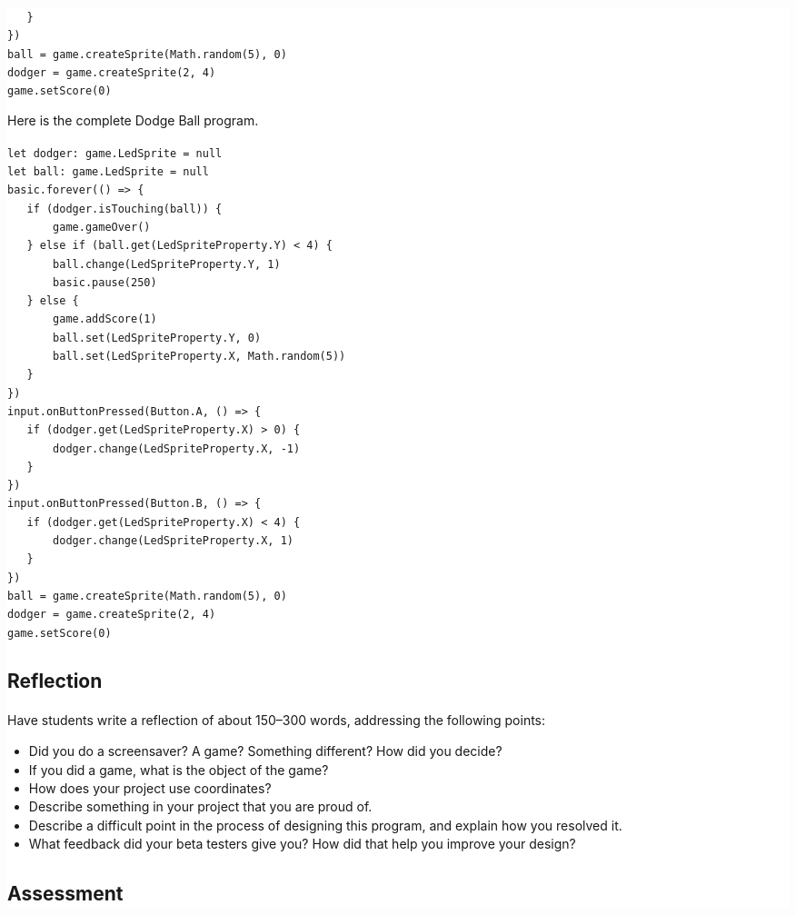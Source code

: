 ```sim
   }
})
ball = game.createSprite(Math.random(5), 0)
dodger = game.createSprite(2, 4)
game.setScore(0)
```

Here is the complete Dodge Ball program.

```blocks
let dodger: game.LedSprite = null
let ball: game.LedSprite = null
basic.forever(() => {
   if (dodger.isTouching(ball)) {
       game.gameOver()
   } else if (ball.get(LedSpriteProperty.Y) < 4) {
       ball.change(LedSpriteProperty.Y, 1)
       basic.pause(250)
   } else {
       game.addScore(1)
       ball.set(LedSpriteProperty.Y, 0)
       ball.set(LedSpriteProperty.X, Math.random(5))
   }
})
input.onButtonPressed(Button.A, () => {
   if (dodger.get(LedSpriteProperty.X) > 0) {
       dodger.change(LedSpriteProperty.X, -1)
   }
})
input.onButtonPressed(Button.B, () => {
   if (dodger.get(LedSpriteProperty.X) < 4) {
       dodger.change(LedSpriteProperty.X, 1)
   }
})
ball = game.createSprite(Math.random(5), 0)
dodger = game.createSprite(2, 4)
game.setScore(0)
```

## Reflection

Have students write a reflection of about 150–300 words, addressing the following points:

* Did you do a screensaver? A game? Something different? How did you decide?
* If you did a game, what is the object of the game?
* How does your project use coordinates?
* Describe something in your project that you are proud of.
* Describe a difficult point in the process of designing this program, and explain how you resolved it.
* What feedback did your beta testers give you? How did that help you improve your design?  

## Assessment
